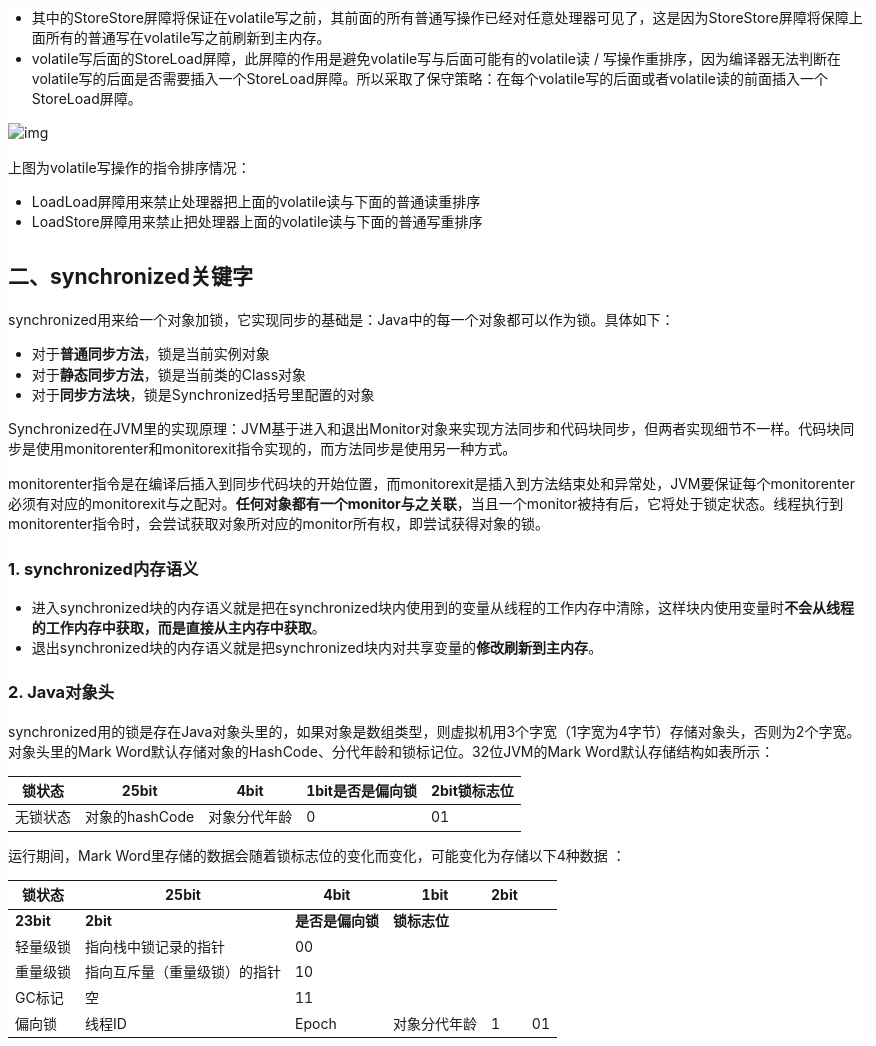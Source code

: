 - 其中的StoreStore屏障将保证在volatile写之前，其前面的所有普通写操作已经对任意处理器可见了，这是因为StoreStore屏障将保障上面所有的普通写在volatile写之前刷新到主内存。
- volatile写后面的StoreLoad屏障，此屏障的作用是避免volatile写与后面可能有的volatile读 / 写操作重排序，因为编译器无法判断在volatile写的后面是否需要插入一个StoreLoad屏障。所以采取了保守策略：在每个volatile写的后面或者volatile读的前面插入一个StoreLoad屏障。

![img](https://note.youdao.com/yws/public/resource/56347de0c9d0b624bcbb02366ca7a2b8/xmlnote/BF03D397588E49B5B52DE5DC2FDBF7FD/DA6D4ACE52524952BCA52DA5D342B927/4747)

上图为volatile写操作的指令排序情况：

- LoadLoad屏障用来禁止处理器把上面的volatile读与下面的普通读重排序
- LoadStore屏障用来禁止把处理器上面的volatile读与下面的普通写重排序



## 二、synchronized关键字

synchronized用来给一个对象加锁，它实现同步的基础是：Java中的每一个对象都可以作为锁。具体如下：

- 对于**普通同步方法**，锁是当前实例对象
- 对于**静态同步方法**，锁是当前类的Class对象
- 对于**同步方法块**，锁是Synchronized括号里配置的对象

Synchronized在JVM里的实现原理：JVM基于进入和退出Monitor对象来实现方法同步和代码块同步，但两者实现细节不一样。代码块同步是使用monitorenter和monitorexit指令实现的，而方法同步是使用另一种方式。

monitorenter指令是在编译后插入到同步代码块的开始位置，而monitorexit是插入到方法结束处和异常处，JVM要保证每个monitorenter必须有对应的monitorexit与之配对。**任何对象都有一个monitor与之关联**，当且一个monitor被持有后，它将处于锁定状态。线程执行到monitorenter指令时，会尝试获取对象所对应的monitor所有权，即尝试获得对象的锁。

### 1. synchronized内存语义

- 进入synchronized块的内存语义就是把在synchronized块内使用到的变量从线程的工作内存中清除，这样块内使用变量时**不会从线程的工作内存中获取，而是直接从主内存中获取**。
- 退出synchronized块的内存语义就是把synchronized块内对共享变量的**修改刷新到主内存**。

### 2. Java对象头

synchronized用的锁是存在Java对象头里的，如果对象是数组类型，则虚拟机用3个字宽（1字宽为4字节）存储对象头，否则为2个字宽。对象头里的Mark Word默认存储对象的HashCode、分代年龄和锁标记位。32位JVM的Mark Word默认存储结构如表所示：

| **锁状态** | **25bit**      | **4bit**     | **1bit是否是偏向锁** | **2bit锁标志位** |
| ---------- | -------------- | ------------ | -------------------- | ---------------- |
| 无锁状态   | 对象的hashCode | 对象分代年龄 | 0                    | 01               |

运行期间，Mark Word里存储的数据会随着锁标志位的变化而变化，可能变化为存储以下4种数据 ：

| **锁状态** | **25bit**                    | **4bit**         | **1bit**     | **2bit** |      |
| ---------- | ---------------------------- | ---------------- | ------------ | -------- | ---- |
| **23bit**  | **2bit**                     | **是否是偏向锁** | **锁标志位** |          |      |
| 轻量级锁   | 指向栈中锁记录的指针         | 00               |              |          |      |
| 重量级锁   | 指向互斥量（重量级锁）的指针 | 10               |              |          |      |
| GC标记     | 空                           | 11               |              |          |      |
| 偏向锁     | 线程ID                       | Epoch            | 对象分代年龄 | 1        | 01   |
